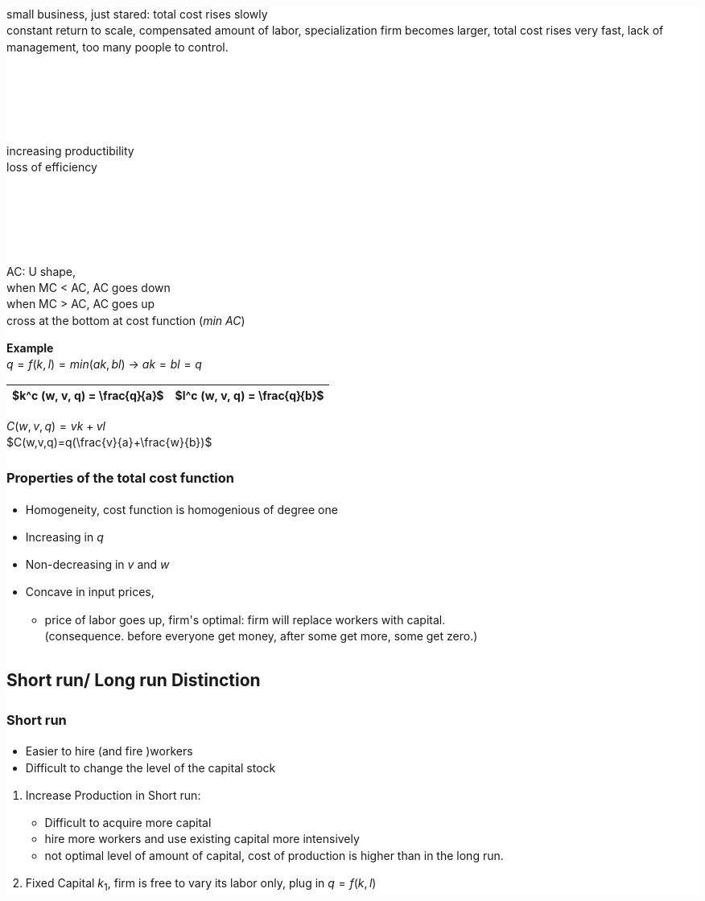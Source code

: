 small business, just stared: total cost rises slowly     
constant return to scale, compensated amount of labor, specialization
firm becomes larger, total cost rises very fast, lack of management, too many poople to control.     

<br/>          
<br/>          
<br/>          
<br/>          

increasing productibility      
loss of efficiency     

<br/>          
<br/>          
<br/>          
<br/>          

AC: U shape,      
when MC $<$ AC, AC goes down    
when MC $>$ AC, AC goes up          
cross at the bottom at cost function ($min ~ AC$)     

**Example**     
$q=f(k,l)=min(ak,bl)$ &rarr; $ak=bl=q$     

$k^c (w, v, q) = \frac{q}{a}$ | $l^c (w, v, q) = \frac{q}{b}$
--- | ---

$C(w,v,q)=vk+vl$     
$C(w,v,q)=q(\frac{v}{a}+\frac{w}{b})$     

### Properties of the total cost function     

* Homogeneity, cost function is homogenious of degree one     

* Increasing in $q$      

* Non-decreasing in $v$ and $w$     

* Concave in input prices,
  - price of labor goes up, firm's optimal: firm will replace workers with capital.     
	(consequence. before everyone get money, after some get more, some get zero.)      

## Short run/ Long run Distinction

### Short run     
* Easier to hire (and fire )workers     
* Difficult to change the level of the capital stock     

1. Increase Production in Short run:
	- Difficult to acquire more capital
	- hire more workers and use existing capital more intensively     
	- not optimal level of amount of capital, cost of production is higher than in the long run.      

2. Fixed Capital $k_1$,
firm is free to vary its labor only, plug in $q=f(k,l)$     
